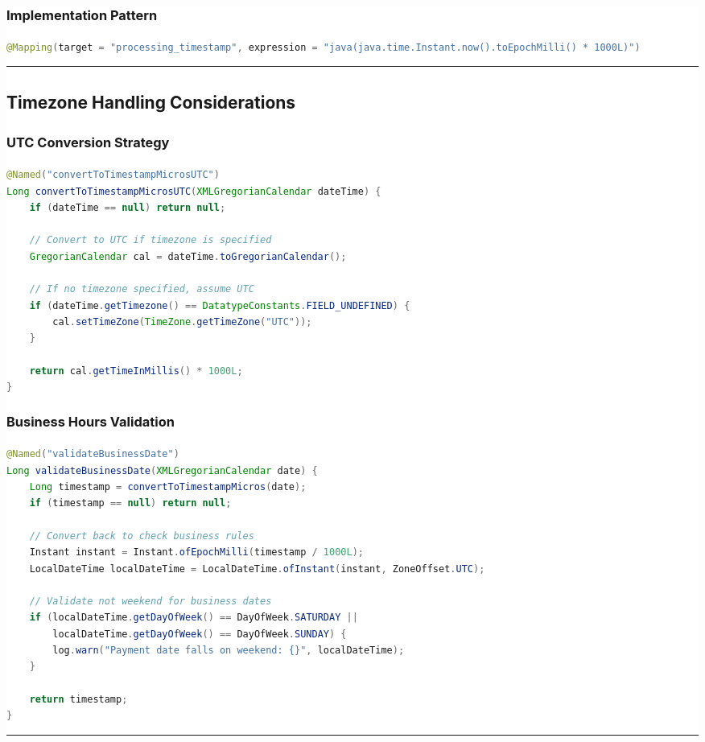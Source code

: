 ### Implementation Pattern
```java
@Mapping(target = "processing_timestamp", expression = "java(java.time.Instant.now().toEpochMilli() * 1000L)")
```

---

## Timezone Handling Considerations

### UTC Conversion Strategy
```java
@Named("convertToTimestampMicrosUTC")
Long convertToTimestampMicrosUTC(XMLGregorianCalendar dateTime) {
    if (dateTime == null) return null;
    
    // Convert to UTC if timezone is specified
    GregorianCalendar cal = dateTime.toGregorianCalendar();
    
    // If no timezone specified, assume UTC
    if (dateTime.getTimezone() == DatatypeConstants.FIELD_UNDEFINED) {
        cal.setTimeZone(TimeZone.getTimeZone("UTC"));
    }
    
    return cal.getTimeInMillis() * 1000L;
}
```

### Business Hours Validation
```java
@Named("validateBusinessDate")
Long validateBusinessDate(XMLGregorianCalendar date) {
    Long timestamp = convertToTimestampMicros(date);
    if (timestamp == null) return null;
    
    // Convert back to check business rules
    Instant instant = Instant.ofEpochMilli(timestamp / 1000L);
    LocalDateTime localDateTime = LocalDateTime.ofInstant(instant, ZoneOffset.UTC);
    
    // Validate not weekend for business dates
    if (localDateTime.getDayOfWeek() == DayOfWeek.SATURDAY || 
        localDateTime.getDayOfWeek() == DayOfWeek.SUNDAY) {
        log.warn("Payment date falls on weekend: {}", localDateTime);
    }
    
    return timestamp;
}
```

---
